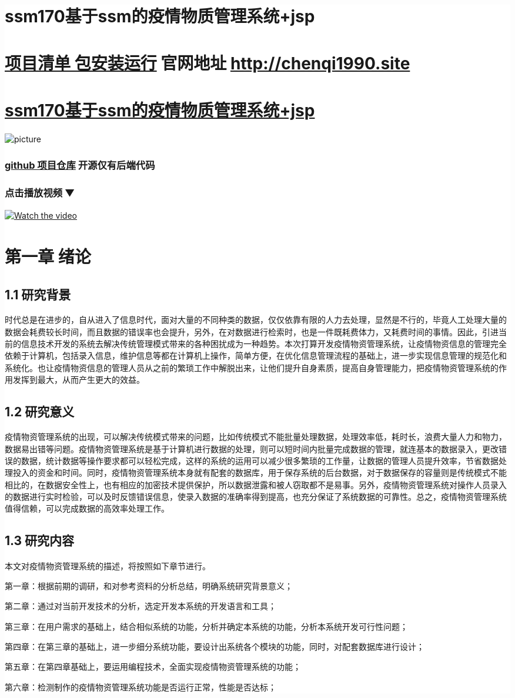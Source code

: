 # ssm170基于ssm的疫情物质管理系统+jsp


# [项目清单 包安装运行](http://chenqi1990.site) 官网地址 http://chenqi1990.site

# [ssm170基于ssm的疫情物质管理系统+jsp](https://github.com/GraduationProject-springboot/)

![picture](https://raw.githubusercontent.com/GraduationProject-springboot/.github/main/img/wx.png)

### [github 项目仓库](https://github.com/GraduationProject-springboot/allSpringbootProjects) 开源仅有后端代码

### 点击播放视频 ▼
[![Watch the video](https://i.sstatic.net/Vp2cE.png)](https://www.bilibili.com/video/BV1T48XecE9G?p=164)

# 第一章 绪论
## 1.1 研究背景
时代总是在进步的，自从进入了信息时代，面对大量的不同种类的数据，仅仅依靠有限的人力去处理，显然是不行的，毕竟人工处理大量的数据会耗费较长时间，而且数据的错误率也会提升，另外，在对数据进行检索时，也是一件既耗费体力，又耗费时间的事情。因此，引进当前的信息技术开发的系统去解决传统管理模式带来的各种困扰成为一种趋势。本次打算开发疫情物资管理系统，让疫情物资信息的管理完全依赖于计算机，包括录入信息，维护信息等都在计算机上操作，简单方便，在优化信息管理流程的基础上，进一步实现信息管理的规范化和系统化。也让疫情物资信息的管理人员从之前的繁琐工作中解脱出来，让他们提升自身素质，提高自身管理能力，把疫情物资管理系统的作用发挥到最大，从而产生更大的效益。
## 1.2 研究意义
疫情物资管理系统的出现，可以解决传统模式带来的问题，比如传统模式不能批量处理数据，处理效率低，耗时长，浪费大量人力和物力，数据易出错等问题。疫情物资管理系统是基于计算机进行数据的处理，则可以短时间内批量完成数据的管理，就连基本的数据录入，更改错误的数据，统计数据等操作要求都可以轻松完成，这样的系统的运用可以减少很多繁琐的工作量，让数据的管理人员提升效率，节省数据处理投入的资金和时间。同时，疫情物资管理系统本身就有配套的数据库，用于保存系统的后台数据，对于数据保存的容量则是传统模式不能相比的，在数据安全性上，也有相应的加密技术提供保护，所以数据泄露和被人窃取都不是易事。另外，疫情物资管理系统对操作人员录入的数据进行实时检验，可以及时反馈错误信息，使录入数据的准确率得到提高，也充分保证了系统数据的可靠性。总之，疫情物资管理系统值得信赖，可以完成数据的高效率处理工作。
## 1.3 研究内容
本文对疫情物资管理系统的描述，将按照如下章节进行。

第一章：根据前期的调研，和对参考资料的分析总结，明确系统研究背景意义；

第二章：通过对当前开发技术的分析，选定开发本系统的开发语言和工具；

第三章：在用户需求的基础上，结合相似系统的功能，分析并确定本系统的功能，分析本系统开发可行性问题；

第四章：在第三章的基础上，进一步细分系统功能，要设计出系统各个模块的功能，同时，对配套数据库进行设计；

第五章：在第四章基础上，要运用编程技术，全面实现疫情物资管理系统的功能；

第六章：检测制作的疫情物资管理系统功能是否运行正常，性能是否达标；



